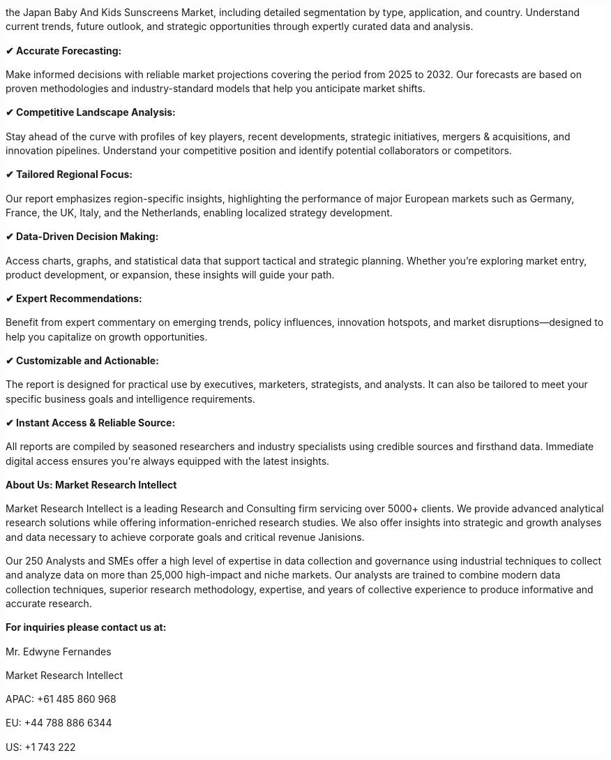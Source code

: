 the Japan Baby And Kids Sunscreens Market, including detailed segmentation by type, application, and country. Understand current trends, future outlook, and strategic opportunities through expertly curated data and analysis.</p><p><strong>✔ Accurate Forecasting:</strong></p><p>Make informed decisions with reliable market projections covering the period from 2025 to 2032. Our forecasts are based on proven methodologies and industry-standard models that help you anticipate market shifts.</p><p><strong>✔ Competitive Landscape Analysis:</strong></p><p>Stay ahead of the curve with profiles of key players, recent developments, strategic initiatives, mergers &amp; acquisitions, and innovation pipelines. Understand your competitive position and identify potential collaborators or competitors.</p><p><strong>✔ Tailored Regional Focus:</strong></p><p>Our report emphasizes region-specific insights, highlighting the performance of major European markets such as Germany, France, the UK, Italy, and the Netherlands, enabling localized strategy development.</p><p><strong>✔ Data-Driven Decision Making:</strong></p><p>Access charts, graphs, and statistical data that support tactical and strategic planning. Whether you&rsquo;re exploring market entry, product development, or expansion, these insights will guide your path.</p><p><strong>✔ Expert Recommendations:</strong></p><p>Benefit from expert commentary on emerging trends, policy influences, innovation hotspots, and market disruptions&mdash;designed to help you capitalize on growth opportunities.</p><p><strong>✔ Customizable and Actionable:</strong></p><p>The report is designed for practical use by executives, marketers, strategists, and analysts. It can also be tailored to meet your specific business goals and intelligence requirements.</p><p><strong>✔ Instant Access &amp; Reliable Source:</strong></p><p>All reports are compiled by seasoned researchers and industry specialists using credible sources and firsthand data. Immediate digital access ensures you're always equipped with the latest insights.</p><p><strong><span class="font-[700]">About Us: Market Research Intellect</span></strong></p><p><span class="">Market Research Intellect is a leading Research and Consulting firm servicing over 5000+ clients. We provide advanced analytical research solutions while offering information-enriched research studies.&nbsp;</span>We also offer insights into strategic and growth analyses and data necessary to achieve corporate goals and critical revenue Janisions.</p><p><span class="">Our 250 Analysts and SMEs offer a high level of expertise in data collection and governance using industrial techniques to collect and analyze data on more than 25,000 high-impact and niche markets. Our analysts are trained to combine modern data collection techniques, superior research methodology, expertise, and years of collective experience to produce informative and accurate research.</span></p><p><strong>For inquiries please contact us at:</strong></p><p>Mr. Edwyne Fernandes</p><p>Market Research Intellect</p><p>APAC: +61 485 860 968</p><p>EU: +44 788 886 6344</p><p>US: +1 743 222